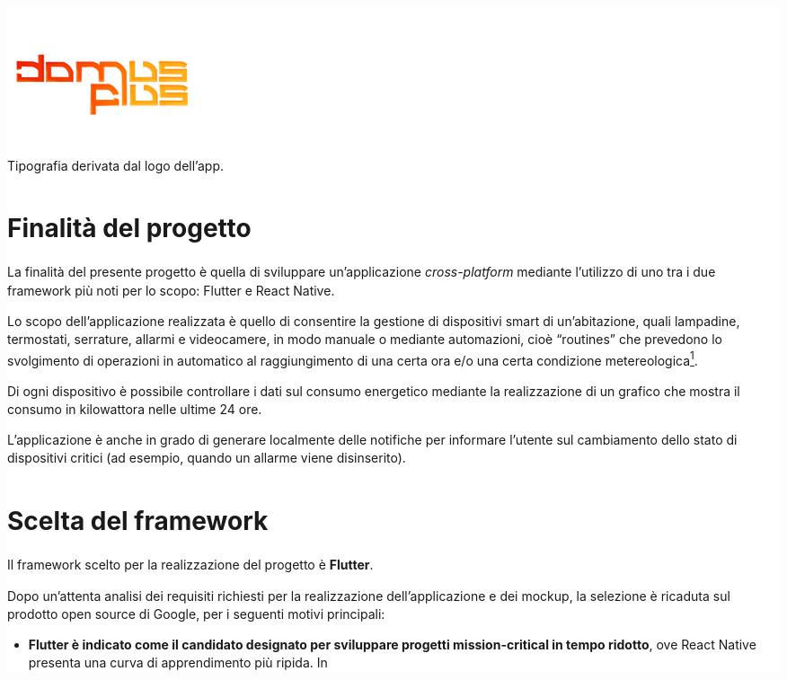 <img src="assetsForReadme/images/typography.png" style="width:25.0%" />
<figcaption>Tipografia derivata dal logo dell’app.</figcaption>
</figure>
<h1 id="finalità-del-progetto">Finalità del progetto</h1>
<p>La finalità del presente progetto è quella di sviluppare
un’applicazione <em>cross-platform</em> mediante l’utilizzo di uno tra i
due framework più noti per lo scopo: Flutter e React Native.</p>
<p>Lo scopo dell’applicazione realizzata è quello di consentire la
gestione di dispositivi smart di un’abitazione, quali lampadine,
termostati, serrature, allarmi e videocamere, in modo manuale o mediante
automazioni, cioè “routines” che prevedono lo svolgimento di operazioni
in automatico al raggiungimento di una certa ora e/o una certa
condizione metereologica<a href="#fn1" class="footnote-ref" id="fnref1"
role="doc-noteref"><sup>1</sup></a>.</p>
<p>Di ogni dispositivo è possibile controllare i dati sul consumo
energetico mediante la realizzazione di un grafico che mostra il consumo
in kilowattora nelle ultime 24 ore.</p>
<p>L’applicazione è anche in grado di generare localmente delle
notifiche per informare l’utente sul cambiamento dello stato di
dispositivi critici (ad esempio, quando un allarme viene
disinserito).</p>
<h1 id="scelta-del-framework">Scelta del framework</h1>
<p>Il framework scelto per la realizzazione del progetto è
<strong>Flutter</strong>.</p>
<p>Dopo un’attenta analisi dei requisiti richiesti per la realizzazione
dell’applicazione e dei mockup, la selezione è ricaduta sul prodotto
open source di Google, per i seguenti motivi principali:</p>
<ul>
<li><p><strong>Flutter è indicato come il candidato designato per
sviluppare progetti mission-critical in tempo ridotto</strong>, ove
React Native presenta una curva di apprendimento più ripida. In